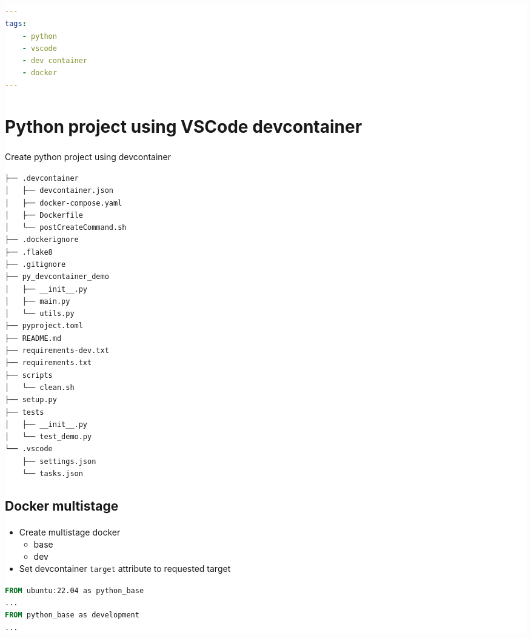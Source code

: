 ```yaml
---
tags:
    - python
    - vscode
    - dev container
    - docker
---
```


# Python project using VSCode devcontainer
Create python project using devcontainer


```bash title="basic project"
├── .devcontainer
│   ├── devcontainer.json
│   ├── docker-compose.yaml
│   ├── Dockerfile
│   └── postCreateCommand.sh
├── .dockerignore
├── .flake8
├── .gitignore
├── py_devcontainer_demo
│   ├── __init__.py
│   ├── main.py
│   └── utils.py
├── pyproject.toml
├── README.md
├── requirements-dev.txt
├── requirements.txt
├── scripts
│   └── clean.sh
├── setup.py
├── tests
│   ├── __init__.py
│   └── test_demo.py
└── .vscode
    ├── settings.json
    └── tasks.json

```

## Docker multistage
- Create multistage docker
    - base
    - dev
- Set devcontainer `target` attribute to requested target

```Dockerfile title="Dockerfile"
FROM ubuntu:22.04 as python_base
...
FROM python_base as development
...

```
